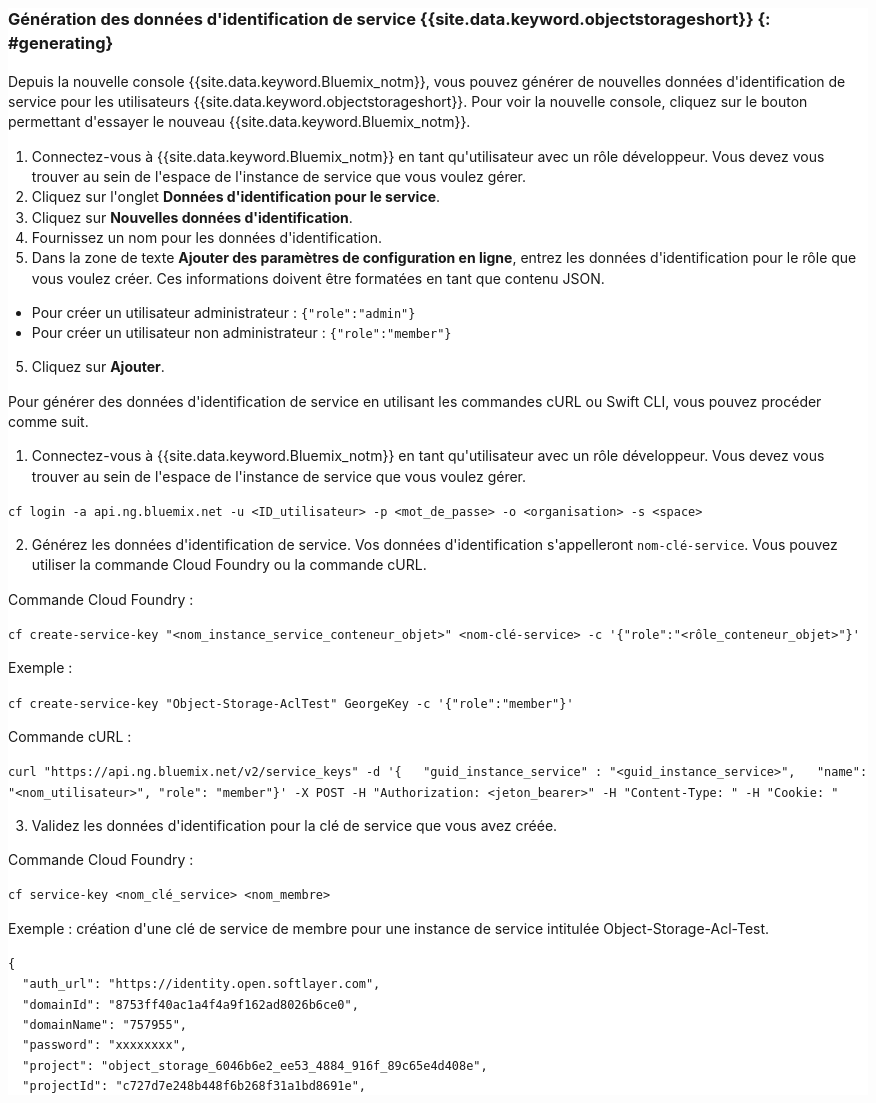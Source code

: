 

### Génération des données d'identification de service {{site.data.keyword.objectstorageshort}} {: #generating}

Depuis la nouvelle console {{site.data.keyword.Bluemix_notm}}, vous pouvez générer de nouvelles données d'identification de service pour les utilisateurs {{site.data.keyword.objectstorageshort}}.  Pour voir la nouvelle console, cliquez sur le bouton permettant d'essayer le nouveau {{site.data.keyword.Bluemix_notm}}.

1.  Connectez-vous à {{site.data.keyword.Bluemix_notm}} en tant qu'utilisateur avec un rôle développeur. Vous devez vous trouver au sein de l'espace de l'instance de service que vous voulez gérer.
2. Cliquez sur l'onglet **Données d'identification pour le service**.
3. Cliquez sur **Nouvelles données d'identification**.
4. Fournissez un nom pour les données d'identification.
5. Dans la zone de texte **Ajouter des paramètres de configuration en ligne**, entrez les données d'identification pour le rôle que vous voulez créer. Ces informations doivent être formatées en tant que contenu JSON.
  - Pour créer un utilisateur administrateur : `{"role":"admin"}`
  - Pour créer un utilisateur non administrateur : `{"role":"member"}`
5. Cliquez sur **Ajouter**.

Pour générer des données d'identification de service en utilisant les commandes cURL ou Swift CLI, vous pouvez procéder comme suit.

1. Connectez-vous à {{site.data.keyword.Bluemix_notm}} en tant qu'utilisateur avec un rôle développeur. Vous devez vous trouver au sein de l'espace de l'instance de service que vous voulez gérer.

  ```
  cf login -a api.ng.bluemix.net -u <ID_utilisateur> -p <mot_de_passe> -o <organisation> -s <space>
  ```

2. Générez les données d'identification de service. Vos données d'identification s'appelleront `nom-clé-service`. Vous pouvez utiliser la commande Cloud Foundry ou la commande cURL.

  Commande Cloud Foundry :
  ```
  cf create-service-key "<nom_instance_service_conteneur_objet>" <nom-clé-service> -c '{"role":"<rôle_conteneur_objet>"}'
  ```

  Exemple :

  ```
  cf create-service-key "Object-Storage-AclTest" GeorgeKey -c '{"role":"member"}'

  ```
  Commande cURL :
  ```
  curl "https://api.ng.bluemix.net/v2/service_keys" -d '{   "guid_instance_service" : "<guid_instance_service>",   "name": "<nom_utilisateur>", "role": "member"}' -X POST -H "Authorization: <jeton_bearer>" -H "Content-Type: " -H "Cookie: "
  ```

3. Validez les données d'identification pour la clé de service que vous avez créée.

  Commande Cloud Foundry :
  ```
  cf service-key <nom_clé_service> <nom_membre>
  ```
  Exemple :
  création d'une clé de service de membre pour une instance de service intitulée Object-Storage-Acl-Test.
  ```
  {
    "auth_url": "https://identity.open.softlayer.com",
    "domainId": "8753ff40ac1a4f4a9f162ad8026b6ce0",
    "domainName": "757955",
    "password": "xxxxxxxx",
    "project": "object_storage_6046b6e2_ee53_4884_916f_89c65e4d408e",
    "projectId": "c727d7e248b448f6b268f31a1bd8691e",
  ```
